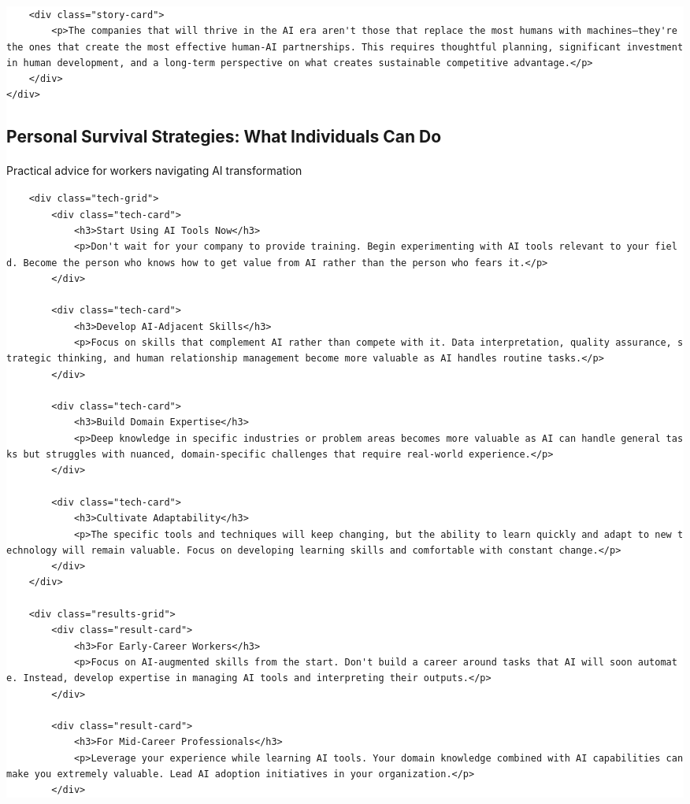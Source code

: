         <div class="story-card">
            <p>The companies that will thrive in the AI era aren't those that replace the most humans with machines—they're the ones that create the most effective human-AI partnerships. This requires thoughtful planning, significant investment in human development, and a long-term perspective on what creates sustainable competitive advantage.</p>
        </div>
    </div>
</section>

<section class="individual-strategies">
    <div class="container">
        <div class="section-header">
            <h2>Personal Survival Strategies: What Individuals Can Do</h2>
            <p>Practical advice for workers navigating AI transformation</p>
        </div>

        <div class="tech-grid">
            <div class="tech-card">
                <h3>Start Using AI Tools Now</h3>
                <p>Don't wait for your company to provide training. Begin experimenting with AI tools relevant to your field. Become the person who knows how to get value from AI rather than the person who fears it.</p>
            </div>

            <div class="tech-card">
                <h3>Develop AI-Adjacent Skills</h3>
                <p>Focus on skills that complement AI rather than compete with it. Data interpretation, quality assurance, strategic thinking, and human relationship management become more valuable as AI handles routine tasks.</p>
            </div>

            <div class="tech-card">
                <h3>Build Domain Expertise</h3>
                <p>Deep knowledge in specific industries or problem areas becomes more valuable as AI can handle general tasks but struggles with nuanced, domain-specific challenges that require real-world experience.</p>
            </div>

            <div class="tech-card">
                <h3>Cultivate Adaptability</h3>
                <p>The specific tools and techniques will keep changing, but the ability to learn quickly and adapt to new technology will remain valuable. Focus on developing learning skills and comfortable with constant change.</p>
            </div>
        </div>

        <div class="results-grid">
            <div class="result-card">
                <h3>For Early-Career Workers</h3>
                <p>Focus on AI-augmented skills from the start. Don't build a career around tasks that AI will soon automate. Instead, develop expertise in managing AI tools and interpreting their outputs.</p>
            </div>

            <div class="result-card">
                <h3>For Mid-Career Professionals</h3>
                <p>Leverage your experience while learning AI tools. Your domain knowledge combined with AI capabilities can make you extremely valuable. Lead AI adoption initiatives in your organization.</p>
            </div>
